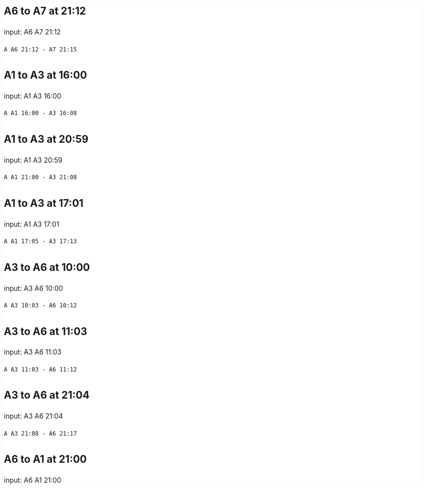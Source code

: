 ## A6 to A7 at 21:12
input: A6 A7 21:12

```
A A6 21:12 - A7 21:15
```

## A1 to A3 at 16:00
input: A1 A3 16:00

```
A A1 16:00 - A3 16:08
```

## A1 to A3 at 20:59
input: A1 A3 20:59

```
A A1 21:00 - A3 21:08
```

## A1 to A3 at 17:01
input: A1 A3 17:01

```
A A1 17:05 - A3 17:13
```

## A3 to A6 at 10:00
input: A3 A6 10:00

```
A A3 10:03 - A6 10:12
```

## A3 to A6 at 11:03
input: A3 A6 11:03

```
A A3 11:03 - A6 11:12
```

## A3 to A6 at 21:04
input: A3 A6 21:04

```
A A3 21:08 - A6 21:17
```

## A6 to A1 at 21:00
input: A6 A1 21:00
